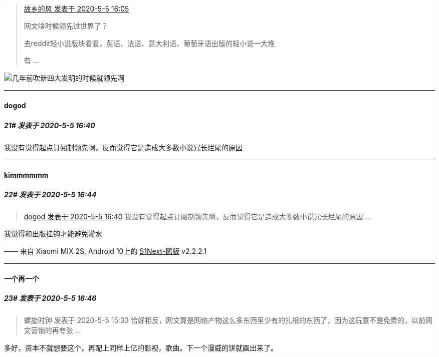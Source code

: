 

<blockquote><a href="httphttps://bbs.saraba1st.com/2b/forum.php?mod=redirect&amp;goto=findpost&amp;pid=47310047&amp;ptid=1932608" target="_blank">故乡的风 发表于 2020-5-5 16:05</a>

网文啥时候领先过世界了？

去reddit轻小说版块看看，英语、法语、意大利语、葡萄牙语出版的轻小说一大堆

有 ...</blockquote>
<img src="https://static.saraba1st.com/image/smiley/face2017/037.png" referrerpolicy="no-referrer">几年前吹新四大发明的时候就领先啊







*****

####  dogod  
##### 21#       发表于 2020-5-5 16:40




我没有觉得起点订阅制领先啊，反而觉得它是造成大多数小说冗长烂尾的原因







*****

####  kimmmmmm  
##### 22#       发表于 2020-5-5 16:44



<blockquote><a href="httphttps://bbs.saraba1st.com/2b/forum.php?mod=redirect&amp;goto=findpost&amp;pid=47310362&amp;ptid=1932608" target="_blank">dogod 发表于 2020-5-5 16:40</a>
我没有觉得起点订阅制领先啊，反而觉得它是造成大多数小说冗长烂尾的原因 ...</blockquote>
我觉得和出版挂钩才能避免灌水

—— 来自 Xiaomi MIX 2S, Android 10上的 [S1Next-鹅版](https://github.com/ykrank/S1-Next/releases) v2.2.2.1







*****

####  一个再一个  
##### 23#       发表于 2020-5-5 16:46



<blockquote>螺旋时钟 发表于 2020-5-5 15:33
恰好相反，网文算是网络产物这么多东西里少有的扎根的东西了，因为这玩意不是免费的，以前网文营销的再夸张 ...</blockquote>
多好，资本不就想要这个，再配上同样上亿的影视，歌曲。下一个漫威的饼就画出来了。


